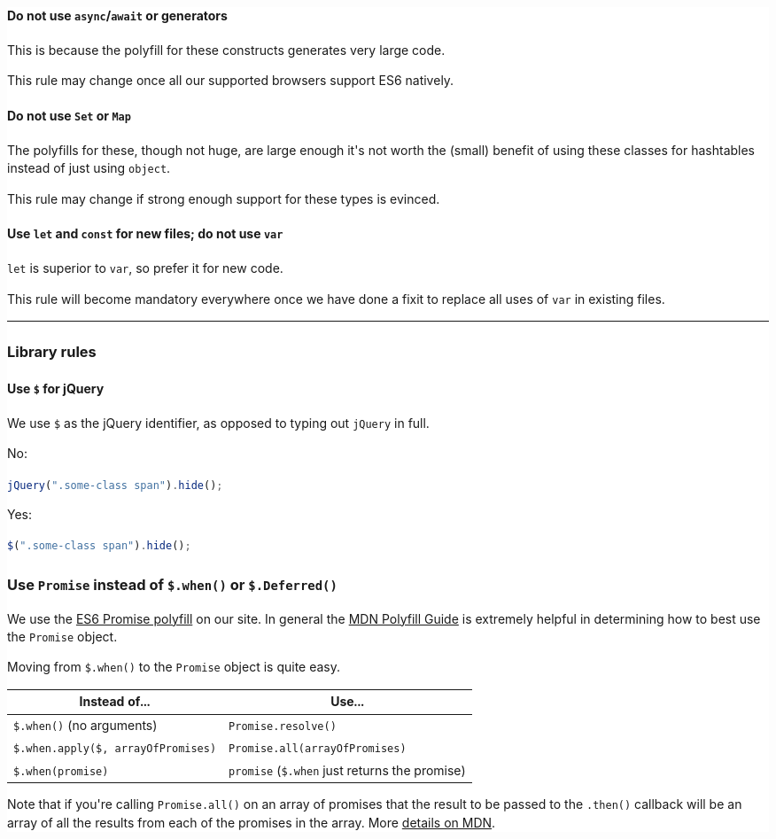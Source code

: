 #### Do not use `async`/`await` or generators

This is because the polyfill for these constructs generates very large
code.

This rule may change once all our supported browsers support ES6
natively.

#### Do not use `Set` or `Map`

The polyfills for these, though not huge, are large enough it's not
worth the (small) benefit of using these classes for hashtables
instead of just using `object`.

This rule may change if strong enough support for these types is
evinced.

#### Use `let` and `const` for new files; do not use `var`

`let` is superior to `var`, so prefer it for new code.

This rule will become mandatory everywhere once we have done a fixit
to replace all uses of `var` in existing files.

-----------------
### Library rules

#### Use `$` for jQuery

We use `$` as the jQuery identifier, as opposed to typing out `jQuery`
in full.

No:
```js
jQuery(".some-class span").hide();
```

Yes:
```js
$(".some-class span").hide();
```

### Use `Promise` instead of `$.when()` or `$.Deferred()`

We use the [ES6 Promise polyfill](https://github.com/jakearchibald/es6-promise) on our site. In general the [MDN Polyfill Guide](https://developer.mozilla.org/en-US/docs/Web/JavaScript/Reference/Global_Objects/Promise) is extremely helpful in determining how to best use the `Promise` object.

Moving from `$.when()` to the `Promise` object is quite easy.

Instead of... | Use...
--------------|-------------------
`$.when()` (no arguments) | `Promise.resolve()`
`$.when.apply($, arrayOfPromises)` | `Promise.all(arrayOfPromises)`
`$.when(promise)` | `promise` (`$.when` just returns the promise)

Note that if you're calling `Promise.all()` on an array of promises that the result to be passed to the `.then()` callback will be an array of all the results from each of the promises in the array. More [details on MDN](https://developer.mozilla.org/en-US/docs/Web/JavaScript/Reference/Global_Objects/Promise/all).

